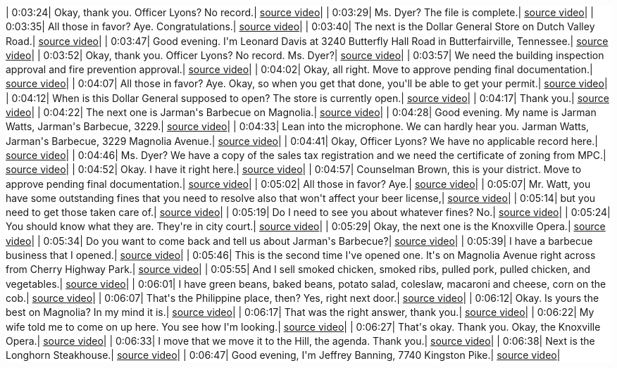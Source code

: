 | 0:03:24| Okay, thank you. Officer Lyons? No record.| [source video](https://archive.org/details/BeerBrd150120?start=204)|
| 0:03:29| Ms. Dyer? The file is complete.| [source video](https://archive.org/details/BeerBrd150120?start=209)|
| 0:03:35| All those in favor? Aye. Congratulations.| [source video](https://archive.org/details/BeerBrd150120?start=215)|
| 0:03:40| The next is the Dollar General Store on Dutch Valley Road.| [source video](https://archive.org/details/BeerBrd150120?start=220)|
| 0:03:47| Good evening. I'm Leonard Davis at 3240 Butterfly Hall Road in Butterfairville, Tennessee.| [source video](https://archive.org/details/BeerBrd150120?start=227)|
| 0:03:52| Okay, thank you. Officer Lyons? No record. Ms. Dyer?| [source video](https://archive.org/details/BeerBrd150120?start=232)|
| 0:03:57| We need the building inspection approval and fire prevention approval.| [source video](https://archive.org/details/BeerBrd150120?start=237)|
| 0:04:02| Okay, all right. Move to approve pending final documentation.| [source video](https://archive.org/details/BeerBrd150120?start=242)|
| 0:04:07| All those in favor? Aye. Okay, so when you get that done, you'll be able to get your permit.| [source video](https://archive.org/details/BeerBrd150120?start=247)|
| 0:04:12| When is this Dollar General supposed to open? The store is currently open.| [source video](https://archive.org/details/BeerBrd150120?start=252)|
| 0:04:17| Thank you.| [source video](https://archive.org/details/BeerBrd150120?start=257)|
| 0:04:22| The next one is Jarman's Barbecue on Magnolia.| [source video](https://archive.org/details/BeerBrd150120?start=262)|
| 0:04:28| Good evening. My name is Jarman Watts, Jarman's Barbecue, 3229.| [source video](https://archive.org/details/BeerBrd150120?start=268)|
| 0:04:33| Lean into the microphone. We can hardly hear you. Jarman Watts, Jarman's Barbecue, 3229 Magnolia Avenue.| [source video](https://archive.org/details/BeerBrd150120?start=273)|
| 0:04:41| Okay, Officer Lyons? We have no applicable record here.| [source video](https://archive.org/details/BeerBrd150120?start=281)|
| 0:04:46| Ms. Dyer? We have a copy of the sales tax registration and we need the certificate of zoning from MPC.| [source video](https://archive.org/details/BeerBrd150120?start=286)|
| 0:04:52| Okay. I have it right here.| [source video](https://archive.org/details/BeerBrd150120?start=292)|
| 0:04:57| Counselman Brown, this is your district. Move to approve pending final documentation.| [source video](https://archive.org/details/BeerBrd150120?start=297)|
| 0:05:02| All those in favor? Aye.| [source video](https://archive.org/details/BeerBrd150120?start=302)|
| 0:05:07| Mr. Watt, you have some outstanding fines that you need to resolve also that won't affect your beer license,| [source video](https://archive.org/details/BeerBrd150120?start=307)|
| 0:05:14| but you need to get those taken care of.| [source video](https://archive.org/details/BeerBrd150120?start=314)|
| 0:05:19| Do I need to see you about whatever fines? No.| [source video](https://archive.org/details/BeerBrd150120?start=319)|
| 0:05:24| You should know what they are. They're in city court.| [source video](https://archive.org/details/BeerBrd150120?start=324)|
| 0:05:29| Okay, the next one is the Knoxville Opera.| [source video](https://archive.org/details/BeerBrd150120?start=329)|
| 0:05:34| Do you want to come back and tell us about Jarman's Barbecue?| [source video](https://archive.org/details/BeerBrd150120?start=334)|
| 0:05:39| I have a barbecue business that I opened.| [source video](https://archive.org/details/BeerBrd150120?start=339)|
| 0:05:46| This is the second time I've opened one. It's on Magnolia Avenue right across from Cherry Highway Park.| [source video](https://archive.org/details/BeerBrd150120?start=346)|
| 0:05:55| And I sell smoked chicken, smoked ribs, pulled pork, pulled chicken, and vegetables.| [source video](https://archive.org/details/BeerBrd150120?start=355)|
| 0:06:01| I have green beans, baked beans, potato salad, coleslaw, macaroni and cheese, corn on the cob.| [source video](https://archive.org/details/BeerBrd150120?start=361)|
| 0:06:07| That's the Philippine place, then? Yes, right next door.| [source video](https://archive.org/details/BeerBrd150120?start=367)|
| 0:06:12| Okay. Is yours the best on Magnolia? In my mind it is.| [source video](https://archive.org/details/BeerBrd150120?start=372)|
| 0:06:17| That was the right answer, thank you.| [source video](https://archive.org/details/BeerBrd150120?start=377)|
| 0:06:22| My wife told me to come on up here. You see how I'm looking.| [source video](https://archive.org/details/BeerBrd150120?start=382)|
| 0:06:27| That's okay. Thank you. Okay, the Knoxville Opera.| [source video](https://archive.org/details/BeerBrd150120?start=387)|
| 0:06:33| I move that we move it to the Hill, the agenda. Thank you.| [source video](https://archive.org/details/BeerBrd150120?start=393)|
| 0:06:38| Next is the Longhorn Steakhouse.| [source video](https://archive.org/details/BeerBrd150120?start=398)|
| 0:06:47| Good evening, I'm Jeffrey Banning, 7740 Kingston Pike.| [source video](https://archive.org/details/BeerBrd150120?start=407)|